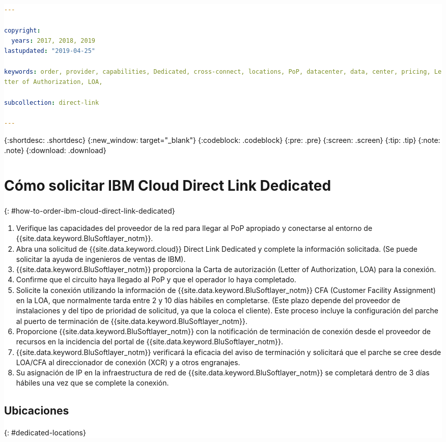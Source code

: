 ```yaml
---

copyright:
  years: 2017, 2018, 2019
lastupdated: "2019-04-25"

keywords: order, provider, capabilities, Dedicated, cross-connect, locations, PoP, datacenter, data, center, pricing, Letter of Authorization, LOA, 

subcollection: direct-link

---
```


{:shortdesc: .shortdesc}
{:new_window: target="_blank"}
{:codeblock: .codeblock}
{:pre: .pre}
{:screen: .screen}
{:tip: .tip}
{:note: .note}
{:download: .download}

# Cómo solicitar IBM Cloud Direct Link Dedicated
{: #how-to-order-ibm-cloud-direct-link-dedicated}

1. Verifique las capacidades del proveedor de la red para llegar al PoP apropiado y conectarse al entorno de {{site.data.keyword.BluSoftlayer_notm}}.
2. Abra una solicitud de {{site.data.keyword.cloud}} Direct Link Dedicated y complete la información solicitada. (Se puede solicitar la ayuda de ingenieros de ventas de IBM).
3. {{site.data.keyword.BluSoftlayer_notm}} proporciona la Carta de autorización (Letter of Authorization, LOA) para la conexión.
4. Confirme que el circuito haya llegado al PoP y que el operador lo haya completado.
5. Solicite la conexión utilizando la información de {{site.data.keyword.BluSoftlayer_notm}} CFA (Customer Facility Assignment) en la LOA, que normalmente tarda entre 2 y 10 días hábiles en completarse. (Este plazo depende del proveedor de instalaciones y del tipo de prioridad de solicitud, ya que la coloca el cliente). Este proceso incluye la configuración del parche al puerto de terminación de {{site.data.keyword.BluSoftlayer_notm}}.
6. Proporcione {{site.data.keyword.BluSoftlayer_notm}} con la notificación de terminación de conexión desde el proveedor de recursos en la incidencia del portal de {{site.data.keyword.BluSoftlayer_notm}}.
7. {{site.data.keyword.BluSoftlayer_notm}} verificará la eficacia del aviso de terminación y solicitará que el parche se cree desde LOA/CFA al direccionador de conexión (XCR) y a otros engranajes.
8. Su asignación de IP en la infraestructura de red de {{site.data.keyword.BluSoftlayer_notm}} se completará dentro de 3 días hábiles una vez que se complete la conexión.

## Ubicaciones
{: #dedicated-locations}
